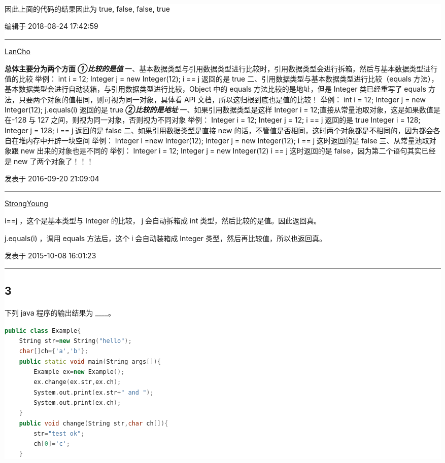 因此上面的代码的结果因此为 true, false, false, true

编辑于 2018-08-24 17:42:59

* * *

[LanCho](https://www.nowcoder.com/profile/9287973)

**总体主要分为两个方面**
***①比较的是值***
一、基本数据类型与引用数据类型进行比较时，引用数据类型会进行拆箱，然后与基本数据类型进行值的比较
举例：
int i = 12;
Integer j = new Integer(12);
i == j 返回的是 true
二、引用数据类型与基本数据类型进行比较（equals 方法），基本数据类型会进行自动装箱，与引用数据类型进行比较，Object 中的 equals 方法比较的是地址，但是 Integer 类已经重写了 equals 方法，只要两个对象的值相同，则可视为同一对象，具体看 API 文档，所以这归根到底也是值的比较！
举例：
int i = 12;
Integer j = new Integer(12);
j.equals(i) 返回的是 true
***②比较的是地址***
一、如果引用数据类型是这样 Integer i = 12;直接从常量池取对象，这是如果数值是在-128 与 127 之间，则视为同一对象，否则视为不同对象
举例：
Integer i = 12; Integer j = 12; i == j 返回的是 true
Integer i = 128; Integer j = 128; i == j 返回的是 false
二、如果引用数据类型是直接 new 的话，不管值是否相同，这时两个对象都是不相同的，因为都会各自在堆内存中开辟一块空间
举例：
Integer i =new Integer(12);
Integer j = new Integer(12);
i == j 这时返回的是 false
三、从常量池取对象跟 new 出来的对象也是不同的
举例：
Integer i = 12;
Integer j = new Integer(12)
i == j 这时返回的是 false，因为第二个语句其实已经是 new 了两个对象了！！！

发表于 2016-09-20 21:09:04

* * *

[StrongYoung](https://www.nowcoder.com/profile/649626)

i==j ，这个是基本类型与 Integer 的比较， j 会自动拆箱成 int 类型，然后比较的是值。因此返回真。

j.equals(i) ，调用 equals 方法后，这个 i 会自动装箱成 Integer 类型，然后再比较值，所以也返回真。

发表于 2015-10-08 16:01:23

* * *

## 3

下列 java 程序的输出结果为 ____。

```cpp
public class Example{
    String str=new String("hello");
    char[]ch={'a','b'};
    public static void main(String args[]){
        Example ex=new Example();
        ex.change(ex.str,ex.ch);
        System.out.print(ex.str+" and ");
        System.out.print(ex.ch);
    }
    public void change(String str,char ch[]){
        str="test ok";
        ch[0]='c';
    }
```